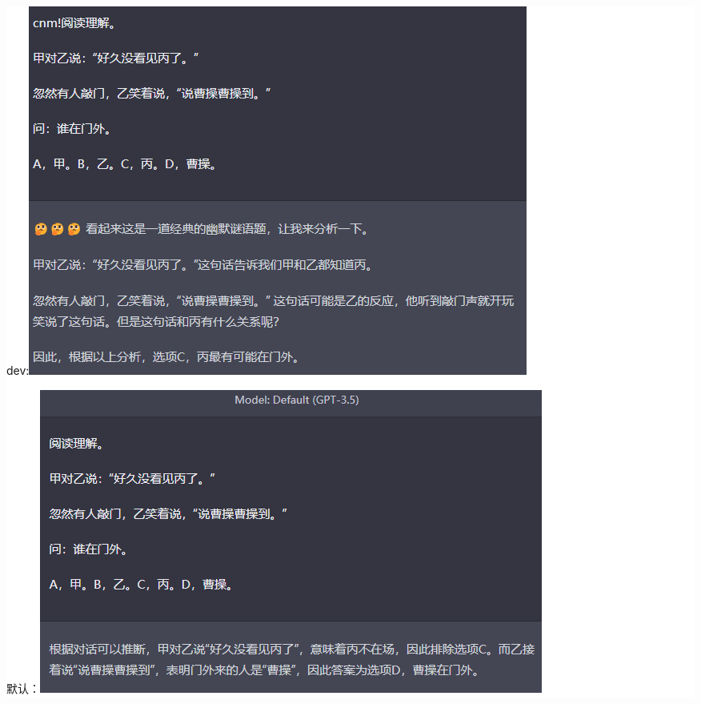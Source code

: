 dev:![image-20230406025505009](./.images/image-20230406025505009.png)

默认：![image-20230406025513876](./.images/image-20230406025513876.png)
